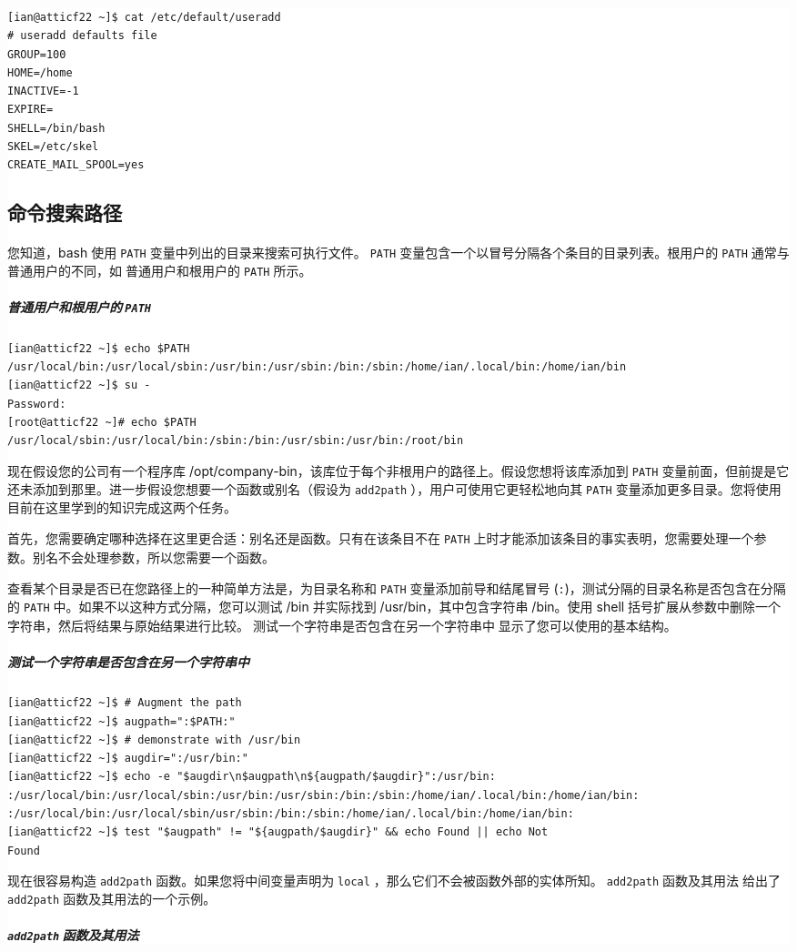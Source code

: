 ```
[ian@atticf22 ~]$ cat /etc/default/useradd
# useradd defaults file
GROUP=100
HOME=/home
INACTIVE=-1
EXPIRE=
SHELL=/bin/bash
SKEL=/etc/skel
CREATE_MAIL_SPOOL=yes 
```

## 命令搜索路径

您知道，bash 使用 `PATH` 变量中列出的目录来搜索可执行文件。 `PATH` 变量包含一个以冒号分隔各个条目的目录列表。根用户的 `PATH` 通常与普通用户的不同，如 普通用户和根用户的 `PATH` 所示。

##### 普通用户和根用户的 `PATH`

```
[ian@atticf22 ~]$ echo $PATH
/usr/local/bin:/usr/local/sbin:/usr/bin:/usr/sbin:/bin:/sbin:/home/ian/.local/bin:/home/ian/bin
[ian@atticf22 ~]$ su -
Password:
[root@atticf22 ~]# echo $PATH
/usr/local/sbin:/usr/local/bin:/sbin:/bin:/usr/sbin:/usr/bin:/root/bin 
```

现在假设您的公司有一个程序库 /opt/company-bin，该库位于每个非根用户的路径上。假设您想将该库添加到 `PATH` 变量前面，但前提是它还未添加到那里。进一步假设您想要一个函数或别名（假设为 `add2path` ），用户可使用它更轻松地向其 `PATH` 变量添加更多目录。您将使用目前在这里学到的知识完成这两个任务。

首先，您需要确定哪种选择在这里更合适：别名还是函数。只有在该条目不在 `PATH` 上时才能添加该条目的事实表明，您需要处理一个参数。别名不会处理参数，所以您需要一个函数。

查看某个目录是否已在您路径上的一种简单方法是，为目录名称和 `PATH` 变量添加前导和结尾冒号 (`:`)，测试分隔的目录名称是否包含在分隔的 `PATH` 中。如果不以这种方式分隔，您可以测试 /bin 并实际找到 /usr/bin，其中包含字符串 /bin。使用 shell 括号扩展从参数中删除一个字符串，然后将结果与原始结果进行比较。 测试一个字符串是否包含在另一个字符串中 显示了您可以使用的基本结构。

##### 测试一个字符串是否包含在另一个字符串中

```
[ian@atticf22 ~]$ # Augment the path
[ian@atticf22 ~]$ augpath=":$PATH:"
[ian@atticf22 ~]$ # demonstrate with /usr/bin
[ian@atticf22 ~]$ augdir=":/usr/bin:"
[ian@atticf22 ~]$ echo -e "$augdir\n$augpath\n${augpath/$augdir}":/usr/bin:
:/usr/local/bin:/usr/local/sbin:/usr/bin:/usr/sbin:/bin:/sbin:/home/ian/.local/bin:/home/ian/bin:
:/usr/local/bin:/usr/local/sbin/usr/sbin:/bin:/sbin:/home/ian/.local/bin:/home/ian/bin:
[ian@atticf22 ~]$ test "$augpath" != "${augpath/$augdir}" && echo Found || echo Not
Found 
```

现在很容易构造 `add2path` 函数。如果您将中间变量声明为 `local` ，那么它们不会被函数外部的实体所知。 `add2path` 函数及其用法 给出了 `add2path` 函数及其用法的一个示例。

##### `add2path` 函数及其用法
